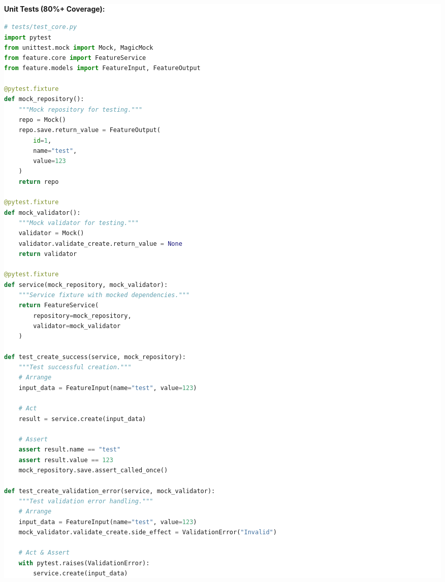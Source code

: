 **Unit Tests (80%+ Coverage):**
```python
# tests/test_core.py
import pytest
from unittest.mock import Mock, MagicMock
from feature.core import FeatureService
from feature.models import FeatureInput, FeatureOutput

@pytest.fixture
def mock_repository():
    """Mock repository for testing."""
    repo = Mock()
    repo.save.return_value = FeatureOutput(
        id=1,
        name="test",
        value=123
    )
    return repo

@pytest.fixture
def mock_validator():
    """Mock validator for testing."""
    validator = Mock()
    validator.validate_create.return_value = None
    return validator

@pytest.fixture
def service(mock_repository, mock_validator):
    """Service fixture with mocked dependencies."""
    return FeatureService(
        repository=mock_repository,
        validator=mock_validator
    )

def test_create_success(service, mock_repository):
    """Test successful creation."""
    # Arrange
    input_data = FeatureInput(name="test", value=123)

    # Act
    result = service.create(input_data)

    # Assert
    assert result.name == "test"
    assert result.value == 123
    mock_repository.save.assert_called_once()

def test_create_validation_error(service, mock_validator):
    """Test validation error handling."""
    # Arrange
    input_data = FeatureInput(name="test", value=123)
    mock_validator.validate_create.side_effect = ValidationError("Invalid")

    # Act & Assert
    with pytest.raises(ValidationError):
        service.create(input_data)
```
